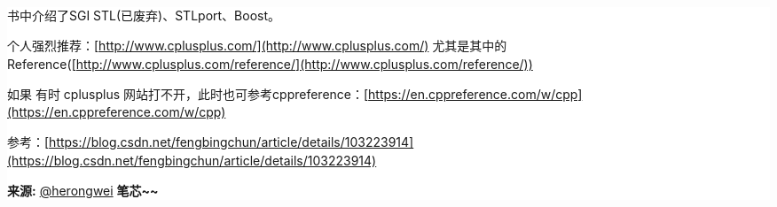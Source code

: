 书中介绍了SGI STL(已废弃)、STLport、Boost。

个人强烈推荐：[http://www.cplusplus.com/](http://www.cplusplus.com/) 尤其是其中的 Reference([http://www.cplusplus.com/reference/](http://www.cplusplus.com/reference/))

如果 有时 cplusplus 网站打不开，此时也可参考cppreference：[https://en.cppreference.com/w/cpp](https://en.cppreference.com/w/cpp)

参考：[https://blog.csdn.net/fengbingchun/article/details/103223914](https://blog.csdn.net/fengbingchun/article/details/103223914)



**来源:** [@herongwei](https://www.zhihu.com/people/b314f4de1bcad68561d0faa51e175280) **笔芯~~**

